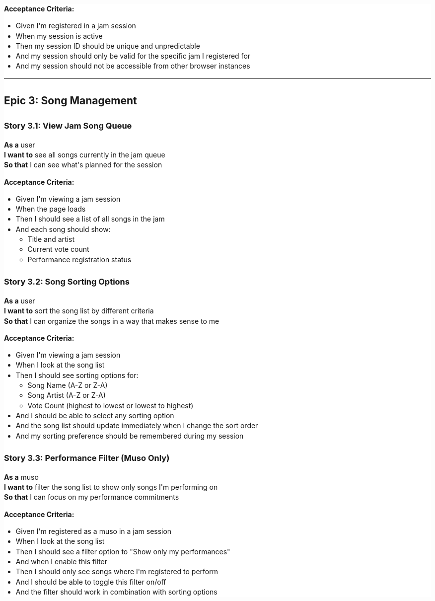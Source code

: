 **Acceptance Criteria:**
- Given I'm registered in a jam session
- When my session is active
- Then my session ID should be unique and unpredictable
- And my session should only be valid for the specific jam I registered for
- And my session should not be accessible from other browser instances

---

## Epic 3: Song Management

### Story 3.1: View Jam Song Queue
**As a** user  
**I want to** see all songs currently in the jam queue  
**So that** I can see what's planned for the session  

**Acceptance Criteria:**
- Given I'm viewing a jam session
- When the page loads
- Then I should see a list of all songs in the jam
- And each song should show:
  - Title and artist
  - Current vote count
  - Performance registration status

### Story 3.2: Song Sorting Options
**As a** user  
**I want to** sort the song list by different criteria  
**So that** I can organize the songs in a way that makes sense to me  

**Acceptance Criteria:**
- Given I'm viewing a jam session
- When I look at the song list
- Then I should see sorting options for:
  - Song Name (A-Z or Z-A)
  - Song Artist (A-Z or Z-A)
  - Vote Count (highest to lowest or lowest to highest)
- And I should be able to select any sorting option
- And the song list should update immediately when I change the sort order
- And my sorting preference should be remembered during my session

### Story 3.3: Performance Filter (Muso Only)
**As a** muso  
**I want to** filter the song list to show only songs I'm performing on  
**So that** I can focus on my performance commitments  

**Acceptance Criteria:**
- Given I'm registered as a muso in a jam session
- When I look at the song list
- Then I should see a filter option to "Show only my performances"
- And when I enable this filter
- Then I should only see songs where I'm registered to perform
- And I should be able to toggle this filter on/off
- And the filter should work in combination with sorting options
